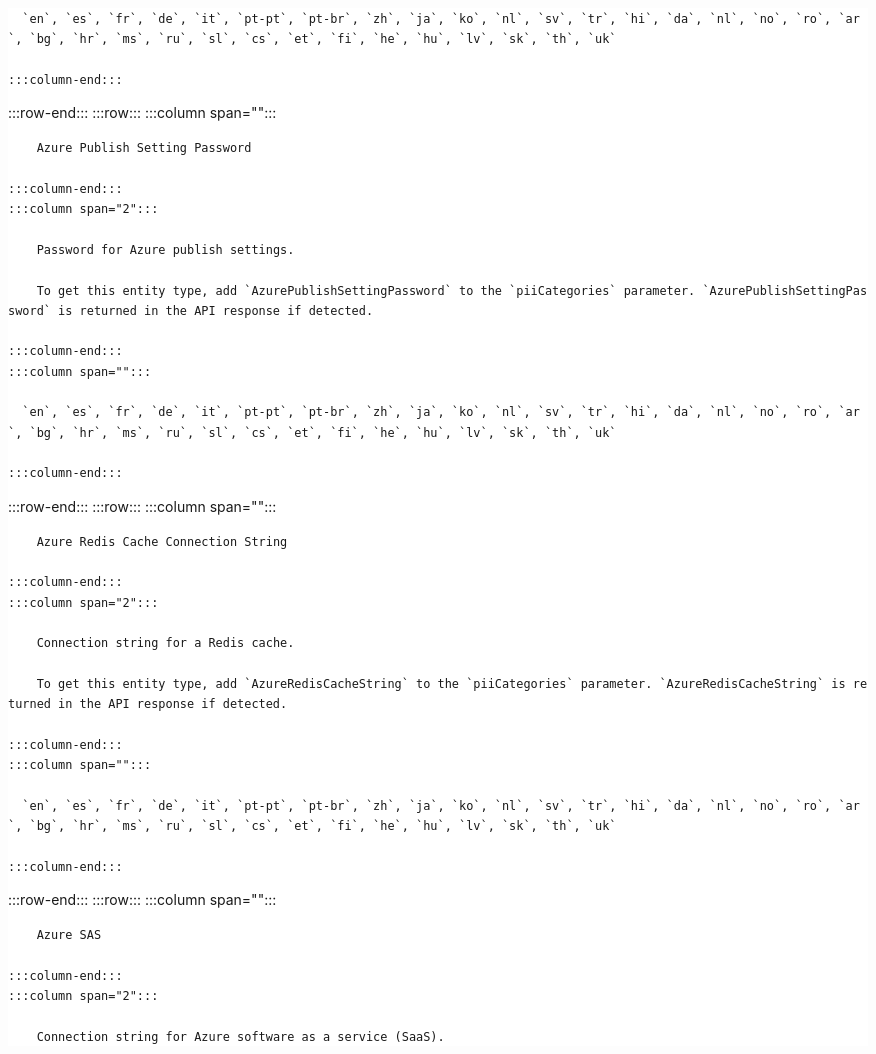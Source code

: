       `en`, `es`, `fr`, `de`, `it`, `pt-pt`, `pt-br`, `zh`, `ja`, `ko`, `nl`, `sv`, `tr`, `hi`, `da`, `nl`, `no`, `ro`, `ar`, `bg`, `hr`, `ms`, `ru`, `sl`, `cs`, `et`, `fi`, `he`, `hu`, `lv`, `sk`, `th`, `uk`

    :::column-end:::
:::row-end:::
:::row:::
    :::column span="":::

        Azure Publish Setting Password

    :::column-end:::
    :::column span="2":::

        Password for Azure publish settings.

        To get this entity type, add `AzurePublishSettingPassword` to the `piiCategories` parameter. `AzurePublishSettingPassword` is returned in the API response if detected.

    :::column-end:::
    :::column span="":::

      `en`, `es`, `fr`, `de`, `it`, `pt-pt`, `pt-br`, `zh`, `ja`, `ko`, `nl`, `sv`, `tr`, `hi`, `da`, `nl`, `no`, `ro`, `ar`, `bg`, `hr`, `ms`, `ru`, `sl`, `cs`, `et`, `fi`, `he`, `hu`, `lv`, `sk`, `th`, `uk`

    :::column-end:::
:::row-end:::
:::row:::
    :::column span="":::

        Azure Redis Cache Connection String

    :::column-end:::
    :::column span="2":::

        Connection string for a Redis cache.

        To get this entity type, add `AzureRedisCacheString` to the `piiCategories` parameter. `AzureRedisCacheString` is returned in the API response if detected.

    :::column-end:::
    :::column span="":::

      `en`, `es`, `fr`, `de`, `it`, `pt-pt`, `pt-br`, `zh`, `ja`, `ko`, `nl`, `sv`, `tr`, `hi`, `da`, `nl`, `no`, `ro`, `ar`, `bg`, `hr`, `ms`, `ru`, `sl`, `cs`, `et`, `fi`, `he`, `hu`, `lv`, `sk`, `th`, `uk`

    :::column-end:::
:::row-end:::
:::row:::
    :::column span="":::

        Azure SAS

    :::column-end:::
    :::column span="2":::

        Connection string for Azure software as a service (SaaS).
